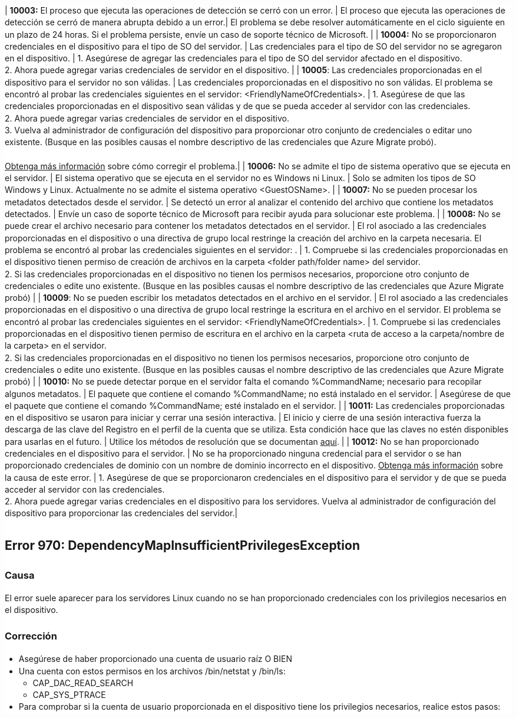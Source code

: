 | **10003:** El proceso que ejecuta las operaciones de detección se cerró con un error. | El proceso que ejecuta las operaciones de detección se cerró de manera abrupta debido a un error.| El problema se debe resolver automáticamente en el ciclo siguiente en un plazo de 24 horas. Si el problema persiste, envíe un caso de soporte técnico de Microsoft. |
| **10004:** No se proporcionaron credenciales en el dispositivo para el tipo de SO del servidor. | Las credenciales para el tipo de SO del servidor no se agregaron en el dispositivo. | 1. Asegúrese de agregar las credenciales para el tipo de SO del servidor afectado en el dispositivo.<br/> 2. Ahora puede agregar varias credenciales de servidor en el dispositivo. |
| **10005**: Las credenciales proporcionadas en el dispositivo para el servidor no son válidas. | Las credenciales proporcionadas en el dispositivo no son válidas. El problema se encontró al probar las credenciales siguientes en el servidor: \<FriendlyNameOfCredentials>. | 1. Asegúrese de que las credenciales proporcionadas en el dispositivo sean válidas y de que se pueda acceder al servidor con las credenciales.<br/> 2. Ahora puede agregar varias credenciales de servidor en el dispositivo.<br/> 3. Vuelva al administrador de configuración del dispositivo para proporcionar otro conjunto de credenciales o editar uno existente. (Busque en las posibles causas el nombre descriptivo de las credenciales que Azure Migrate probó). <br/><br/> [Obtenga más información](troubleshoot-dependencies.md#error-10005-guestcredentialnotvalid) sobre cómo corregir el problema.|
| **10006:** No se admite el tipo de sistema operativo que se ejecuta en el servidor. | El sistema operativo que se ejecuta en el servidor no es Windows ni Linux. | Solo se admiten los tipos de SO Windows y Linux. Actualmente no se admite el sistema operativo \<GuestOSName>. |
| **10007:** No se pueden procesar los metadatos detectados desde el servidor. | Se detectó un error al analizar el contenido del archivo que contiene los metadatos detectados. | Envíe un caso de soporte técnico de Microsoft para recibir ayuda para solucionar este problema. |
| **10008:** No se puede crear el archivo necesario para contener los metadatos detectados en el servidor. | El rol asociado a las credenciales proporcionadas en el dispositivo o una directiva de grupo local restringe la creación del archivo en la carpeta necesaria. El problema se encontró al probar las credenciales siguientes en el servidor: <FriendlyNameOfCredentials>. | 1. Compruebe si las credenciales proporcionadas en el dispositivo tienen permiso de creación de archivos en la carpeta \<folder path/folder name> del servidor.<br/> 2. Si las credenciales proporcionadas en el dispositivo no tienen los permisos necesarios, proporcione otro conjunto de credenciales o edite uno existente. (Busque en las posibles causas el nombre descriptivo de las credenciales que Azure Migrate probó) |
| **10009**: No se pueden escribir los metadatos detectados en el archivo en el servidor. | El rol asociado a las credenciales proporcionadas en el dispositivo o una directiva de grupo local restringe la escritura en el archivo en el servidor. El problema se encontró al probar las credenciales siguientes en el servidor: \<FriendlyNameOfCredentials>. | 1. Compruebe si las credenciales proporcionadas en el dispositivo tienen permiso de escritura en el archivo en la carpeta <ruta de acceso a la carpeta/nombre de la carpeta> en el servidor.<br/> 2. Si las credenciales proporcionadas en el dispositivo no tienen los permisos necesarios, proporcione otro conjunto de credenciales o edite uno existente. (Busque en las posibles causas el nombre descriptivo de las credenciales que Azure Migrate probó) |
| **10010:** No se puede detectar porque en el servidor falta el comando %CommandName; necesario para recopilar algunos metadatos. | El paquete que contiene el comando %CommandName; no está instalado en el servidor. | Asegúrese de que el paquete que contiene el comando %CommandName; esté instalado en el servidor. |
| **10011:** Las credenciales proporcionadas en el dispositivo se usaron para iniciar y cerrar una sesión interactiva. | El inicio y cierre de una sesión interactiva fuerza la descarga de las clave del Registro en el perfil de la cuenta que se utiliza. Esta condición hace que las claves no estén disponibles para usarlas en el futuro. | Utilice los métodos de resolución que se documentan [aquí](/sharepoint/troubleshoot/administration/800703fa-illegal-operation-error#resolutionus/sharepoint/troubleshoot/administration/800703fa-illegal-operation-error). |
| **10012:** No se han proporcionado credenciales en el dispositivo para el servidor. | No se ha proporcionado ninguna credencial para el servidor o se han proporcionado credenciales de dominio con un nombre de dominio incorrecto en el dispositivo. [Obtenga más información](troubleshoot-dependencies.md#error-10012-credentialnotprovided) sobre la causa de este error. | 1. Asegúrese de que se proporcionaron credenciales en el dispositivo para el servidor y de que se pueda acceder al servidor con las credenciales. <br/> 2. Ahora puede agregar varias credenciales en el dispositivo para los servidores. Vuelva al administrador de configuración del dispositivo para proporcionar las credenciales del servidor.|


## <a name="error-970-dependencymapinsufficientprivilegesexception"></a>Error 970: DependencyMapInsufficientPrivilegesException

### <a name="cause"></a>Causa
El error suele aparecer para los servidores Linux cuando no se han proporcionado credenciales con los privilegios necesarios en el dispositivo.

### <a name="remediation"></a>Corrección
- Asegúrese de haber proporcionado una cuenta de usuario raíz O BIEN
- Una cuenta con estos permisos en los archivos /bin/netstat y /bin/ls:
   - CAP_DAC_READ_SEARCH
   - CAP_SYS_PTRACE
- Para comprobar si la cuenta de usuario proporcionada en el dispositivo tiene los privilegios necesarios, realice estos pasos: